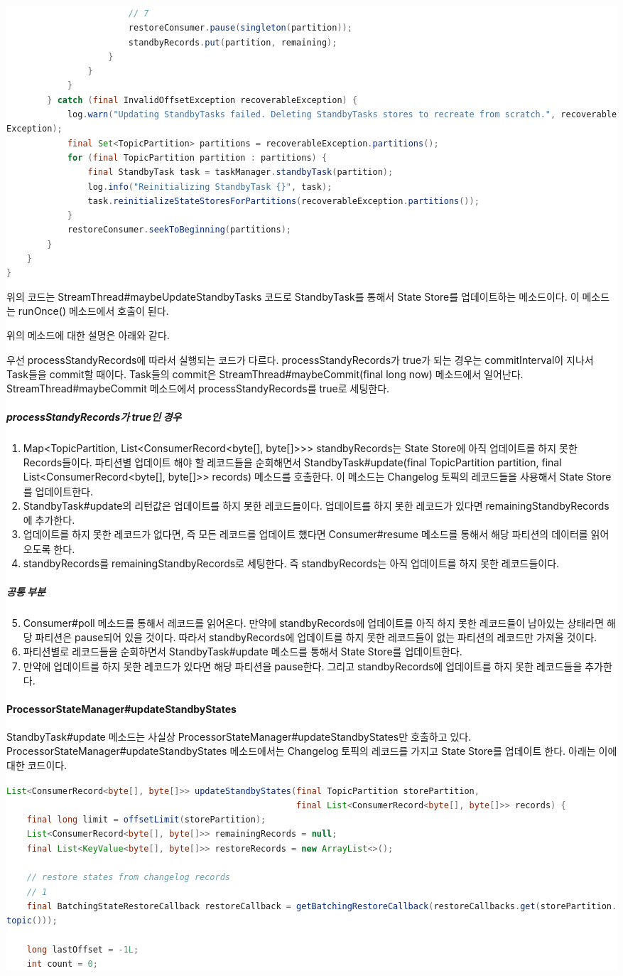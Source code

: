 ``` java
			            // 7
                        restoreConsumer.pause(singleton(partition));
                        standbyRecords.put(partition, remaining);
                    }
                }
            }
        } catch (final InvalidOffsetException recoverableException) {
            log.warn("Updating StandbyTasks failed. Deleting StandbyTasks stores to recreate from scratch.", recoverableException);
            final Set<TopicPartition> partitions = recoverableException.partitions();
            for (final TopicPartition partition : partitions) {
                final StandbyTask task = taskManager.standbyTask(partition);
                log.info("Reinitializing StandbyTask {}", task);
                task.reinitializeStateStoresForPartitions(recoverableException.partitions());
            }
            restoreConsumer.seekToBeginning(partitions);
        }
    }
}
```

위의 코드는 StreamThread#maybeUpdateStandbyTasks 코드로 StandbyTask를 통해서 State Store를 업데이트하는 메소드이다. 이 메소드는 runOnce() 메소드에서 호출이 된다. 

위의 메소드에 대한 설명은 아래와 같다.

우선 processStandyRecords에 따라서 실행되는 코드가 다르다. processStandyRecords가 true가 되는 경우는 commitInterval이 지나서 Task들을 commit할 때이다. Task들의 commit은 StreamThread#maybeCommit(final long now) 메소드에서 일어난다. StreamThread#maybeCommit 메소드에서 processStandyRecords를 true로 세팅한다.

##### processStandyRecords가 true인 경우
1. Map<TopicPartition, List<ConsumerRecord<byte[], byte[]>>> standbyRecords는 State Store에 아직 업데이트를 하지 못한 Records들이다. 파티션별 업데이트 해야 할 레코드들을 순회해면서 StandbyTask#update(final TopicPartition partition, final List<ConsumerRecord<byte[], byte[]>> records) 메소드를 호출한다. 이 메소드는 Changelog 토픽의 레코드들을 사용해서 State Store를 업데이트한다.
2. StandbyTask#update의 리턴값은 업데이트를 하지 못한 레코드들이다. 업데이트를 하지 못한 레코드가 있다면 remainingStandbyRecords에 추가한다.
3. 업데이트를 하지 못한 레코드가 없다면, 즉 모든 레코드를 업데이트 했다면 Consumer#resume 메소드를 통해서 해당 파티션의 데이터를 읽어오도록 한다.
4. standbyRecords를 remainingStandbyRecords로 세팅한다. 즉 standbyRecords는 아직 업데이트를 하지 못한 레코드들이다.

##### 공통 부분

5. Consumer#poll 메소드를 통해서 레코드를 읽어온다. 만약에 standbyRecords에 업데이트를 아직 하지 못한 레코드들이 남아있는 상태라면 해당 파티션은 pause되어 있을 것이다. 따라서 standbyRecords에 업데이트를 하지 못한 레코드들이 없는 파티션의 레코드만 가져올 것이다.
6. 파티션별로 레코드들을 순회하면서 StandbyTask#update 메소드를 통해서 State Store를 업데이트한다. 
7. 만약에 업데이트를 하지 못한 레코드가 있다면 해당 파티션을 pause한다. 그리고 standbyRecords에 업데이트를 하지 못한 레코드들을 추가한다.

#### ProcessorStateManager#updateStandbyStates

StandbyTask#update 메소드는 사실상 ProcessorStateManager#updateStandbyStates만 호출하고 있다. ProcessorStateManager#updateStandbyStates 메소드에서는 Changelog 토픽의 레코드를 가지고 State Store를 업데이트 한다. 아래는 이에 대한 코드이다.

``` java
List<ConsumerRecord<byte[], byte[]>> updateStandbyStates(final TopicPartition storePartition,
                                                         final List<ConsumerRecord<byte[], byte[]>> records) {
    final long limit = offsetLimit(storePartition);
    List<ConsumerRecord<byte[], byte[]>> remainingRecords = null;
    final List<KeyValue<byte[], byte[]>> restoreRecords = new ArrayList<>();

    // restore states from changelog records
    // 1
    final BatchingStateRestoreCallback restoreCallback = getBatchingRestoreCallback(restoreCallbacks.get(storePartition.topic()));

    long lastOffset = -1L;
    int count = 0;
```